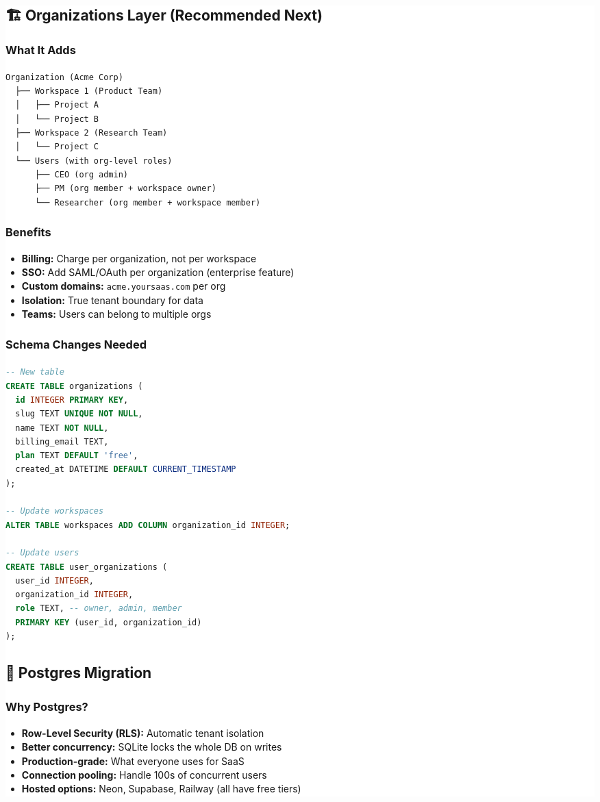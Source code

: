 ## 🏗️ Organizations Layer (Recommended Next)

### What It Adds
```
Organization (Acme Corp)
  ├── Workspace 1 (Product Team)
  │   ├── Project A
  │   └── Project B
  ├── Workspace 2 (Research Team)
  │   └── Project C
  └── Users (with org-level roles)
      ├── CEO (org admin)
      ├── PM (org member + workspace owner)
      └── Researcher (org member + workspace member)
```

### Benefits
- **Billing:** Charge per organization, not per workspace
- **SSO:** Add SAML/OAuth per organization (enterprise feature)
- **Custom domains:** `acme.yoursaas.com` per org
- **Isolation:** True tenant boundary for data
- **Teams:** Users can belong to multiple orgs

### Schema Changes Needed
```sql
-- New table
CREATE TABLE organizations (
  id INTEGER PRIMARY KEY,
  slug TEXT UNIQUE NOT NULL,
  name TEXT NOT NULL,
  billing_email TEXT,
  plan TEXT DEFAULT 'free',
  created_at DATETIME DEFAULT CURRENT_TIMESTAMP
);

-- Update workspaces
ALTER TABLE workspaces ADD COLUMN organization_id INTEGER;

-- Update users
CREATE TABLE user_organizations (
  user_id INTEGER,
  organization_id INTEGER,
  role TEXT, -- owner, admin, member
  PRIMARY KEY (user_id, organization_id)
);
```

## 🐘 Postgres Migration

### Why Postgres?
- **Row-Level Security (RLS):** Automatic tenant isolation
- **Better concurrency:** SQLite locks the whole DB on writes
- **Production-grade:** What everyone uses for SaaS
- **Connection pooling:** Handle 100s of concurrent users
- **Hosted options:** Neon, Supabase, Railway (all have free tiers)
